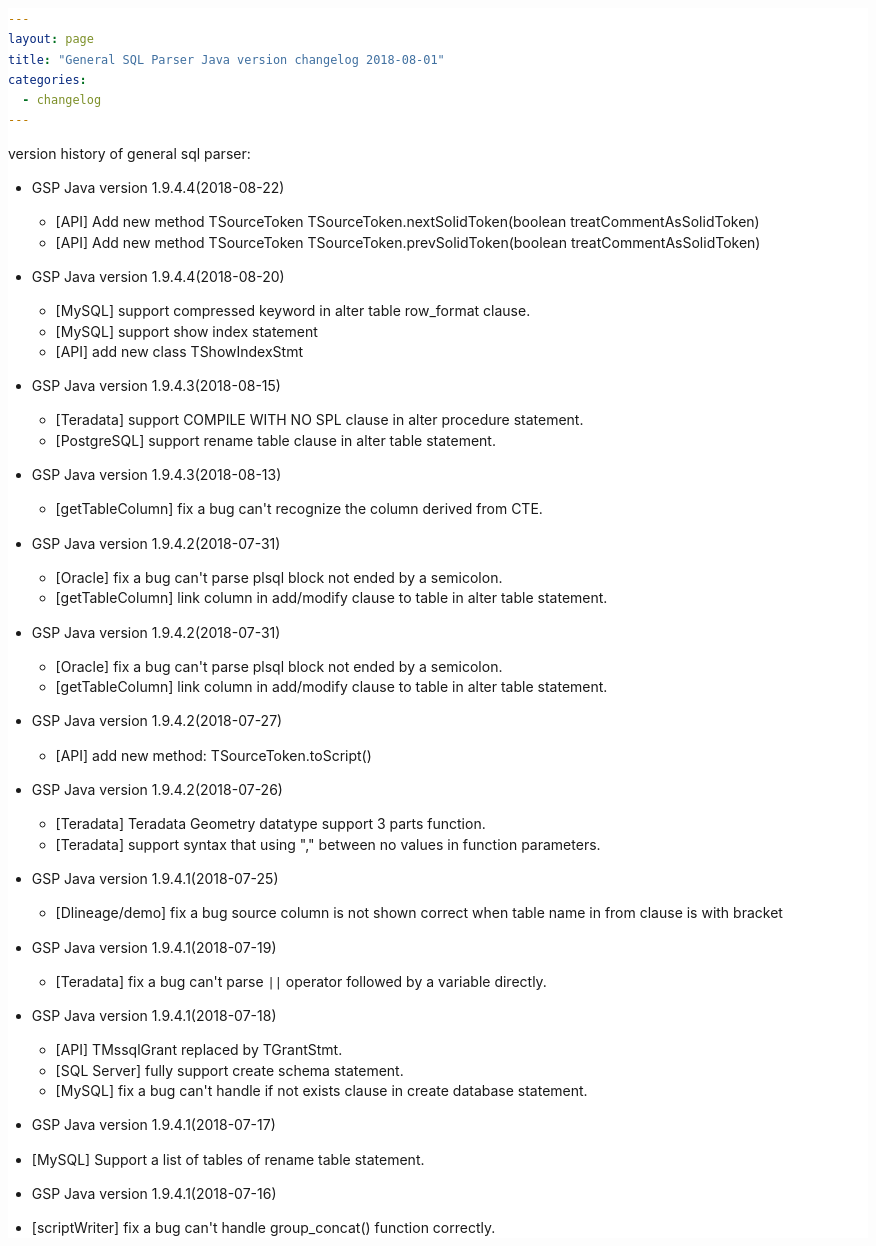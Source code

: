 ```yaml
---
layout: page
title: "General SQL Parser Java version changelog 2018-08-01"
categories:
  - changelog
---
```


version history of general sql parser:
+ GSP Java version 1.9.4.4(2018-08-22)
  - [API] Add new method TSourceToken TSourceToken.nextSolidToken(boolean treatCommentAsSolidToken)
  - [API] Add new method TSourceToken TSourceToken.prevSolidToken(boolean treatCommentAsSolidToken)

+ GSP Java version 1.9.4.4(2018-08-20)
  - [MySQL] support compressed keyword in alter table row_format clause.
  - [MySQL] support show index statement
  - [API] add new class TShowIndexStmt
  
+ GSP Java version 1.9.4.3(2018-08-15)
  - [Teradata] support COMPILE WITH NO SPL clause in alter procedure statement.
  - [PostgreSQL] support rename table clause in alter table statement.
  
+ GSP Java version 1.9.4.3(2018-08-13)
  - [getTableColumn] fix a bug can't recognize the column derived from CTE.
  
+ GSP Java version 1.9.4.2(2018-07-31)
  - [Oracle] fix a bug can't parse plsql block not ended by a semicolon.
  - [getTableColumn] link column in add/modify clause to table in alter table statement.
  
+ GSP Java version 1.9.4.2(2018-07-31)
  - [Oracle] fix a bug can't parse plsql block not ended by a semicolon.
  - [getTableColumn] link column in add/modify clause to table in alter table statement.
 
+ GSP Java version 1.9.4.2(2018-07-27)
  - [API] add new method: TSourceToken.toScript()

+ GSP Java version 1.9.4.2(2018-07-26)
  - [Teradata] Teradata Geometry datatype support 3 parts function.
  - [Teradata] support syntax that using "," between no values in function parameters.
 
+ GSP Java version 1.9.4.1(2018-07-25)
  - [Dlineage/demo] fix a bug source column is not shown correct when table name in from clause is with bracket

+ GSP Java version 1.9.4.1(2018-07-19)
  - [Teradata] fix a bug can't parse `||` operator followed by a variable directly.

+ GSP Java version 1.9.4.1(2018-07-18)
  - [API] TMssqlGrant replaced by TGrantStmt.
  - [SQL Server] fully support create schema statement.
  - [MySQL] fix a bug can't handle if not exists clause in create database statement.

+ GSP Java version 1.9.4.1(2018-07-17)
 - [MySQL] Support a list of tables of rename table statement.

+ GSP Java version 1.9.4.1(2018-07-16)
 - [scriptWriter] fix a bug can't handle group_concat() function correctly.
